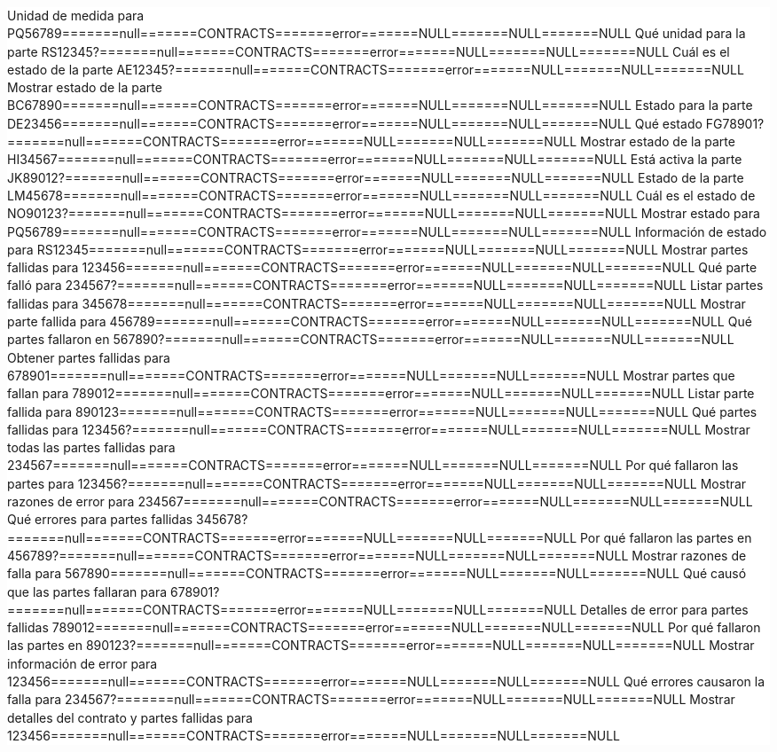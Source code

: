 Unidad de medida para PQ56789=======null=======CONTRACTS=======error=======NULL=======NULL=======NULL
Qué unidad para la parte RS12345?=======null=======CONTRACTS=======error=======NULL=======NULL=======NULL
Cuál es el estado de la parte AE12345?=======null=======CONTRACTS=======error=======NULL=======NULL=======NULL
Mostrar estado de la parte BC67890=======null=======CONTRACTS=======error=======NULL=======NULL=======NULL
Estado para la parte DE23456=======null=======CONTRACTS=======error=======NULL=======NULL=======NULL
Qué estado FG78901?=======null=======CONTRACTS=======error=======NULL=======NULL=======NULL
Mostrar estado de la parte HI34567=======null=======CONTRACTS=======error=======NULL=======NULL=======NULL
Está activa la parte JK89012?=======null=======CONTRACTS=======error=======NULL=======NULL=======NULL
Estado de la parte LM45678=======null=======CONTRACTS=======error=======NULL=======NULL=======NULL
Cuál es el estado de NO90123?=======null=======CONTRACTS=======error=======NULL=======NULL=======NULL
Mostrar estado para PQ56789=======null=======CONTRACTS=======error=======NULL=======NULL=======NULL
Información de estado para RS12345=======null=======CONTRACTS=======error=======NULL=======NULL=======NULL
Mostrar partes fallidas para 123456=======null=======CONTRACTS=======error=======NULL=======NULL=======NULL
Qué parte falló para 234567?=======null=======CONTRACTS=======error=======NULL=======NULL=======NULL
Listar partes fallidas para 345678=======null=======CONTRACTS=======error=======NULL=======NULL=======NULL
Mostrar parte fallida para 456789=======null=======CONTRACTS=======error=======NULL=======NULL=======NULL
Qué partes fallaron en 567890?=======null=======CONTRACTS=======error=======NULL=======NULL=======NULL
Obtener partes fallidas para 678901=======null=======CONTRACTS=======error=======NULL=======NULL=======NULL
Mostrar partes que fallan para 789012=======null=======CONTRACTS=======error=======NULL=======NULL=======NULL
Listar parte fallida para 890123=======null=======CONTRACTS=======error=======NULL=======NULL=======NULL
Qué partes fallidas para 123456?=======null=======CONTRACTS=======error=======NULL=======NULL=======NULL
Mostrar todas las partes fallidas para 234567=======null=======CONTRACTS=======error=======NULL=======NULL=======NULL
Por qué fallaron las partes para 123456?=======null=======CONTRACTS=======error=======NULL=======NULL=======NULL
Mostrar razones de error para 234567=======null=======CONTRACTS=======error=======NULL=======NULL=======NULL
Qué errores para partes fallidas 345678?=======null=======CONTRACTS=======error=======NULL=======NULL=======NULL
Por qué fallaron las partes en 456789?=======null=======CONTRACTS=======error=======NULL=======NULL=======NULL
Mostrar razones de falla para 567890=======null=======CONTRACTS=======error=======NULL=======NULL=======NULL
Qué causó que las partes fallaran para 678901?=======null=======CONTRACTS=======error=======NULL=======NULL=======NULL
Detalles de error para partes fallidas 789012=======null=======CONTRACTS=======error=======NULL=======NULL=======NULL
Por qué fallaron las partes en 890123?=======null=======CONTRACTS=======error=======NULL=======NULL=======NULL
Mostrar información de error para 123456=======null=======CONTRACTS=======error=======NULL=======NULL=======NULL
Qué errores causaron la falla para 234567?=======null=======CONTRACTS=======error=======NULL=======NULL=======NULL
Mostrar detalles del contrato y partes fallidas para 123456=======null=======CONTRACTS=======error=======NULL=======NULL=======NULL